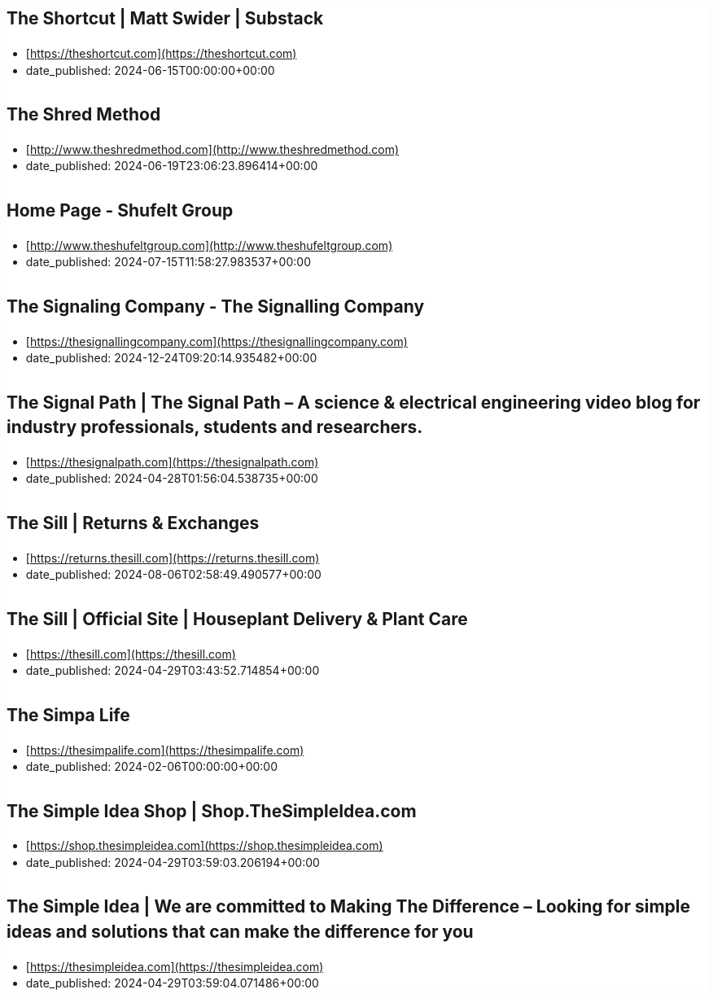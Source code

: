  ## The Shortcut | Matt Swider | Substack
 - [https://theshortcut.com](https://theshortcut.com)
 - date_published: 2024-06-15T00:00:00+00:00

 ## The Shred Method
 - [http://www.theshredmethod.com](http://www.theshredmethod.com)
 - date_published: 2024-06-19T23:06:23.896414+00:00

 ## Home Page - Shufelt Group
 - [http://www.theshufeltgroup.com](http://www.theshufeltgroup.com)
 - date_published: 2024-07-15T11:58:27.983537+00:00

 ## The Signaling Company - The Signalling Company
 - [https://thesignallingcompany.com](https://thesignallingcompany.com)
 - date_published: 2024-12-24T09:20:14.935482+00:00

 ## The Signal Path | The Signal Path – A science & electrical engineering video blog for industry professionals, students and researchers.
 - [https://thesignalpath.com](https://thesignalpath.com)
 - date_published: 2024-04-28T01:56:04.538735+00:00

 ## The Sill | Returns & Exchanges
 - [https://returns.thesill.com](https://returns.thesill.com)
 - date_published: 2024-08-06T02:58:49.490577+00:00

 ## The Sill | Official Site | Houseplant Delivery & Plant Care
 - [https://thesill.com](https://thesill.com)
 - date_published: 2024-04-29T03:43:52.714854+00:00

 ## The Simpa Life
 - [https://thesimpalife.com](https://thesimpalife.com)
 - date_published: 2024-02-06T00:00:00+00:00

 ## The Simple Idea Shop | Shop.TheSimpleIdea.com
 - [https://shop.thesimpleidea.com](https://shop.thesimpleidea.com)
 - date_published: 2024-04-29T03:59:03.206194+00:00

 ## The Simple Idea | We are committed to Making The Difference – Looking for simple ideas and solutions that can make the difference for you
 - [https://thesimpleidea.com](https://thesimpleidea.com)
 - date_published: 2024-04-29T03:59:04.071486+00:00
